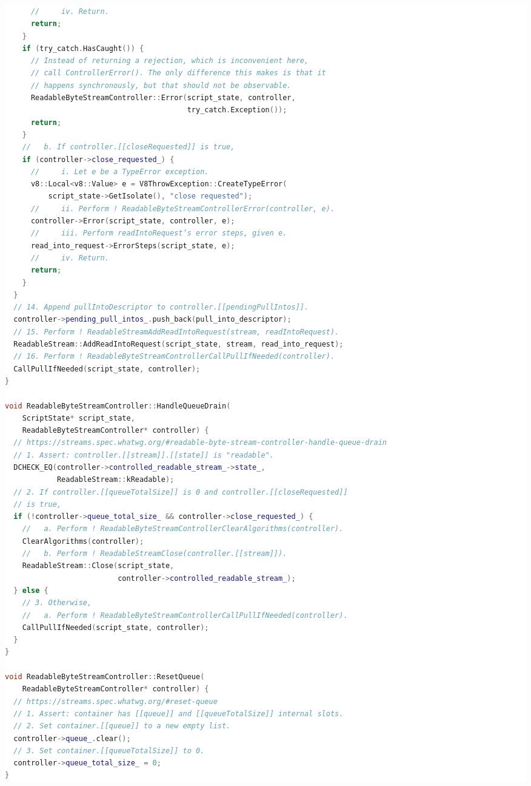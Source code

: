 ```cpp
      //     iv. Return.
      return;
    }
    if (try_catch.HasCaught()) {
      // Instead of returning a rejection, which is inconvenient here,
      // call ControllerError(). The only difference this makes is that it
      // happens synchronously, but that should not be observable.
      ReadableByteStreamController::Error(script_state, controller,
                                          try_catch.Exception());
      return;
    }
    //   b. If controller.[[closeRequested]] is true,
    if (controller->close_requested_) {
      //     i. Let e be a TypeError exception.
      v8::Local<v8::Value> e = V8ThrowException::CreateTypeError(
          script_state->GetIsolate(), "close requested");
      //     ii. Perform ! ReadableByteStreamControllerError(controller, e).
      controller->Error(script_state, controller, e);
      //     iii. Perform readIntoRequest’s error steps, given e.
      read_into_request->ErrorSteps(script_state, e);
      //     iv. Return.
      return;
    }
  }
  // 14. Append pullIntoDescriptor to controller.[[pendingPullIntos]].
  controller->pending_pull_intos_.push_back(pull_into_descriptor);
  // 15. Perform ! ReadableStreamAddReadIntoRequest(stream, readIntoRequest).
  ReadableStream::AddReadIntoRequest(script_state, stream, read_into_request);
  // 16. Perform ! ReadableByteStreamControllerCallPullIfNeeded(controller).
  CallPullIfNeeded(script_state, controller);
}

void ReadableByteStreamController::HandleQueueDrain(
    ScriptState* script_state,
    ReadableByteStreamController* controller) {
  // https://streams.spec.whatwg.org/#readable-byte-stream-controller-handle-queue-drain
  // 1. Assert: controller.[[stream]].[[state]] is "readable".
  DCHECK_EQ(controller->controlled_readable_stream_->state_,
            ReadableStream::kReadable);
  // 2. If controller.[[queueTotalSize]] is 0 and controller.[[closeRequested]]
  // is true,
  if (!controller->queue_total_size_ && controller->close_requested_) {
    //   a. Perform ! ReadableByteStreamControllerClearAlgorithms(controller).
    ClearAlgorithms(controller);
    //   b. Perform ! ReadableStreamClose(controller.[[stream]]).
    ReadableStream::Close(script_state,
                          controller->controlled_readable_stream_);
  } else {
    // 3. Otherwise,
    //   a. Perform ! ReadableByteStreamControllerCallPullIfNeeded(controller).
    CallPullIfNeeded(script_state, controller);
  }
}

void ReadableByteStreamController::ResetQueue(
    ReadableByteStreamController* controller) {
  // https://streams.spec.whatwg.org/#reset-queue
  // 1. Assert: container has [[queue]] and [[queueTotalSize]] internal slots.
  // 2. Set container.[[queue]] to a new empty list.
  controller->queue_.clear();
  // 3. Set container.[[queueTotalSize]] to 0.
  controller->queue_total_size_ = 0;
}
```